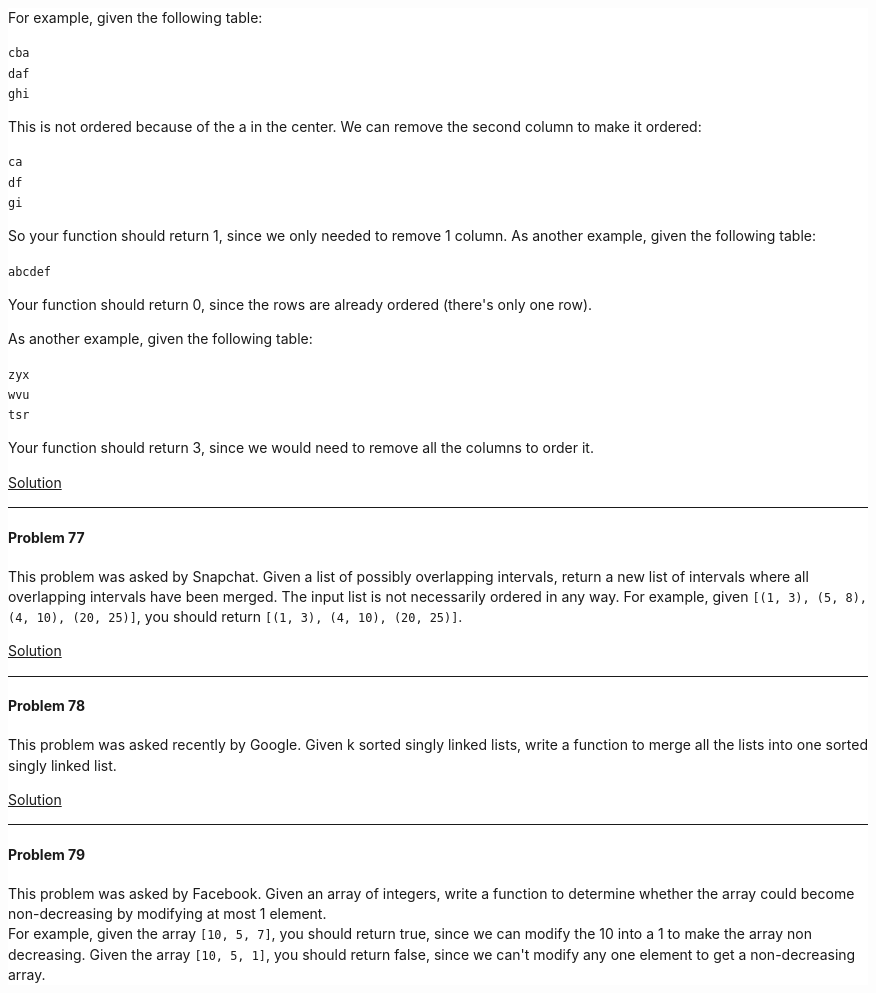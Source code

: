 For example, given the following table:
```
cba
daf
ghi
```
This is not ordered because of the a in the center. We can remove the second column to make it ordered:
```
ca
df
gi
```
So your function should return 1, since we only needed to remove 1 column.
As another example, given the following table:
```
abcdef
```
Your function should return 0, since the rows are already ordered (there's only one row).

As another example, given the following table:
```
zyx
wvu
tsr
```
Your function should return 3, since we would need to remove all the columns to order it.

[Solution](Day76.cpp)
- - - -

#### Problem 77
This problem was asked by Snapchat.
Given a list of possibly overlapping intervals, return a new list of intervals where all overlapping intervals have been
merged.
The input list is not necessarily ordered in any way.
For example, given `[(1, 3), (5, 8), (4, 10), (20, 25)]`, you should return `[(1, 3), (4, 10), (20, 25)]`.

[Solution](Day77.cpp)
- - - -

#### Problem 78
This problem was asked recently by Google.
Given k sorted singly linked lists, write a function to merge all the lists into one sorted singly linked list.

[Solution](Day78.cpp)
- - - -

#### Problem 79
This problem was asked by Facebook.
Given an array of integers, write a function to determine whether the array could become non-decreasing by modifying at most
1 element.
<br>For example, given the array `[10, 5, 7]`, you should return true, since we can modify the 10 into a 1 to make the array non
decreasing.
Given the array `[10, 5, 1]`, you should return false, since we can't modify any one element to get a non-decreasing array.
